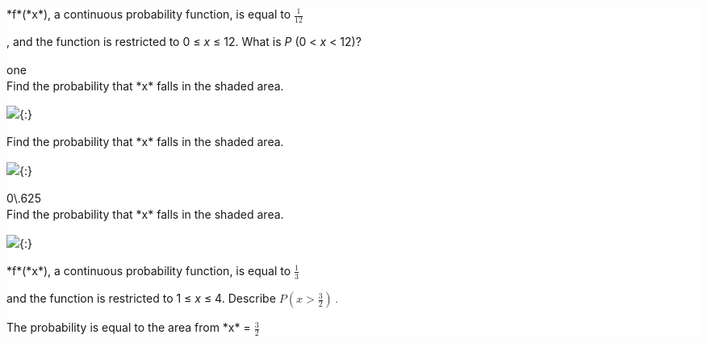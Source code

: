 </div>
</div>
<div data-type="exercise">
<div data-type="problem" markdown="1">
*f*(*x*), a continuous probability function, is equal to <math xmlns="http://www.w3.org/1998/Math/MathML"> <mrow> <mfrac> <mn>1</mn> <mrow> <mn>12</mn> </mrow> </mfrac> </mrow> </math>

, and the function is restricted to 0 ≤ *x* ≤ 12. What is *P* (0 &lt; *x* &lt; 12)?

</div>
<div data-type="solution" markdown="1">
one

</div>
</div>
<div data-type="exercise">
<div data-type="problem" markdown="1">
Find the probability that *x* falls in the shaded area.

![](../resources/CNX_Stats_C05_M02_item001.jpg){:}


</div>
</div>
<div data-type="exercise">
<div data-type="problem" markdown="1">
Find the probability that *x* falls in the shaded area.

![](../resources/CNX_Stats_C05_M02_item002.jpg){:}


</div>
<div data-type="solution" markdown="1">
0\.625

</div>
</div>
<div data-type="exercise">
<div data-type="problem" markdown="1">
Find the probability that *x* falls in the shaded area.

![](../resources/CNX_Stats_C05_M02_item003.jpg){:}


</div>
</div>
<div data-type="exercise">
<div data-type="problem" markdown="1">
*f*(*x*), a continuous probability function, is equal to <math xmlns="http://www.w3.org/1998/Math/MathML"> <mrow> <mfrac> <mn>1</mn> <mn>3</mn> </mfrac> </mrow> </math>

 and the function is restricted to 1 ≤ *x* ≤ 4. Describe <math xmlns="http://www.w3.org/1998/Math/MathML"> <mrow> <mi>P</mi><mrow><mo>(</mo> <mrow> <mi>x</mi><mo>&gt;</mo><mfrac> <mn>3</mn> <mn>2</mn> </mfrac> </mrow> <mo>)</mo></mrow><mo>.</mo> </mrow> </math>

</div>
<div data-type="solution" markdown="1">
The probability is equal to the area from *x* = <math xmlns="http://www.w3.org/1998/Math/MathML" display=""> <mrow> <mfrac> <mn>3</mn> <mn>2</mn> </mfrac> </mrow> </math>
